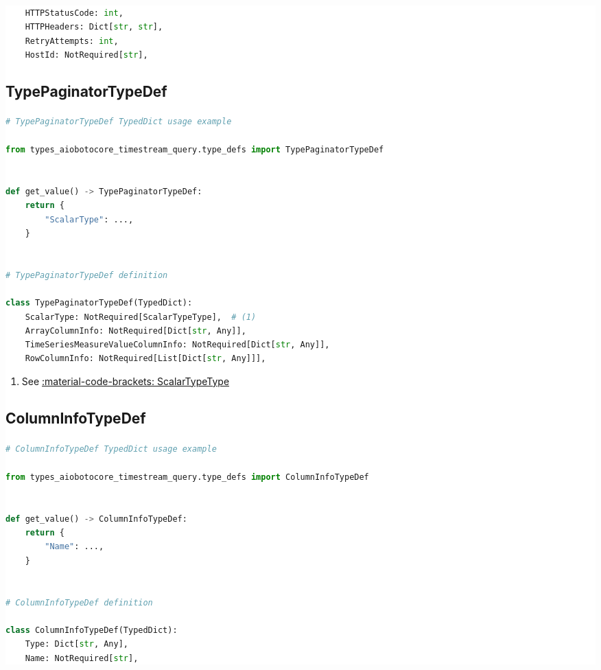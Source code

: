 ```python
    HTTPStatusCode: int,
    HTTPHeaders: Dict[str, str],
    RetryAttempts: int,
    HostId: NotRequired[str],
```

## TypePaginatorTypeDef

```python
# TypePaginatorTypeDef TypedDict usage example

from types_aiobotocore_timestream_query.type_defs import TypePaginatorTypeDef


def get_value() -> TypePaginatorTypeDef:
    return {
        "ScalarType": ...,
    }


# TypePaginatorTypeDef definition

class TypePaginatorTypeDef(TypedDict):
    ScalarType: NotRequired[ScalarTypeType],  # (1)
    ArrayColumnInfo: NotRequired[Dict[str, Any]],
    TimeSeriesMeasureValueColumnInfo: NotRequired[Dict[str, Any]],
    RowColumnInfo: NotRequired[List[Dict[str, Any]]],
```

1. See [:material-code-brackets: ScalarTypeType](./literals.md#scalartypetype) 
## ColumnInfoTypeDef

```python
# ColumnInfoTypeDef TypedDict usage example

from types_aiobotocore_timestream_query.type_defs import ColumnInfoTypeDef


def get_value() -> ColumnInfoTypeDef:
    return {
        "Name": ...,
    }


# ColumnInfoTypeDef definition

class ColumnInfoTypeDef(TypedDict):
    Type: Dict[str, Any],
    Name: NotRequired[str],
```
